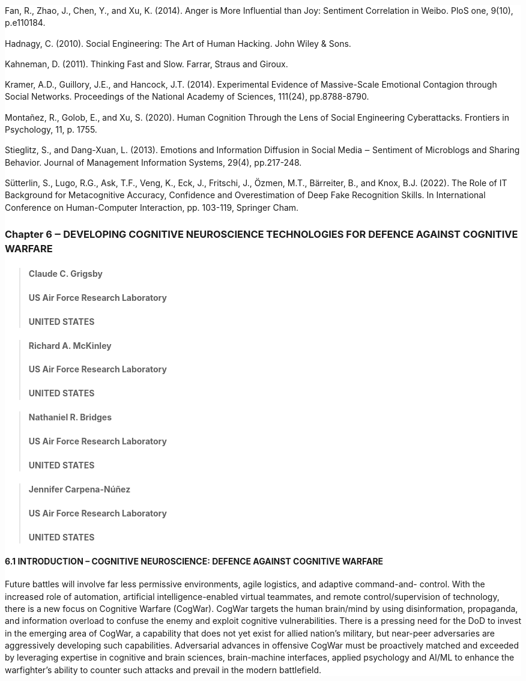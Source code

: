 Fan, R., Zhao, J., Chen, Y., and Xu, K. (2014). Anger is More Influential than Joy: Sentiment Correlation in Weibo. PloS one, 9(10), p.e110184.

Hadnagy, C. (2010). Social Engineering: The Art of Human Hacking. John Wiley & Sons.

Kahneman, D. (2011). Thinking Fast and Slow. Farrar, Straus and Giroux.

Kramer, A.D., Guillory, J.E., and Hancock, J.T. (2014). Experimental Evidence of Massive-Scale Emotional Contagion through Social Networks. Proceedings of the National Academy of Sciences, 111(24), pp.8788-8790.

Montañez, R., Golob, E., and Xu, S. (2020). Human Cognition Through the Lens of Social Engineering Cyberattacks. Frontiers in Psychology, 11, p. 1755.

Stieglitz, S., and Dang-Xuan, L. (2013). Emotions and Information Diffusion in Social Media ‒ Sentiment of Microblogs and Sharing Behavior. Journal of Management Information Systems, 29(4), pp.217-248.

Sütterlin, S., Lugo, R.G., Ask, T.F., Veng, K., Eck, J., Fritschi, J., Özmen, M.T., Bärreiter, B., and Knox, B.J. (2022). The Role of IT Background for Metacognitive Accuracy, Confidence and Overestimation of Deep Fake Recognition Skills. In International Conference on Human-Computer Interaction, pp. 103-119, Springer Cham.


### Chapter 6 ‒ DEVELOPING COGNITIVE NEUROSCIENCE TECHNOLOGIES FOR DEFENCE AGAINST COGNITIVE WARFARE

> #### Claude C. Grigsby
> #### US Air Force Research Laboratory
> #### UNITED STATES

> #### Richard A. McKinley
> #### US Air Force Research Laboratory
> #### UNITED STATES

> #### Nathaniel R. Bridges
> #### US Air Force Research Laboratory
> #### UNITED STATES

> #### Jennifer Carpena-Núñez
> #### US Air Force Research Laboratory
> #### UNITED STATES

#### 6.1 INTRODUCTION – COGNITIVE NEUROSCIENCE: DEFENCE AGAINST COGNITIVE WARFARE

Future battles will involve far less permissive environments, agile logistics, and adaptive command-and- control. With the increased role of automation, artificial intelligence-enabled virtual teammates, and remote control/supervision of technology, there is a new focus on Cognitive Warfare (CogWar). CogWar targets the human brain/mind by using disinformation, propaganda, and information overload to confuse the enemy and exploit cognitive vulnerabilities. There is a pressing need for the DoD to invest in the emerging area of CogWar, a capability that does not yet exist for allied nation’s military, but near-peer adversaries are aggressively developing such capabilities. Adversarial advances in offensive CogWar must be proactively matched and exceeded by leveraging expertise in cognitive and brain sciences, brain-machine interfaces, applied psychology and AI/ML to enhance the warfighter’s ability to counter such attacks and prevail in the modern battlefield.
